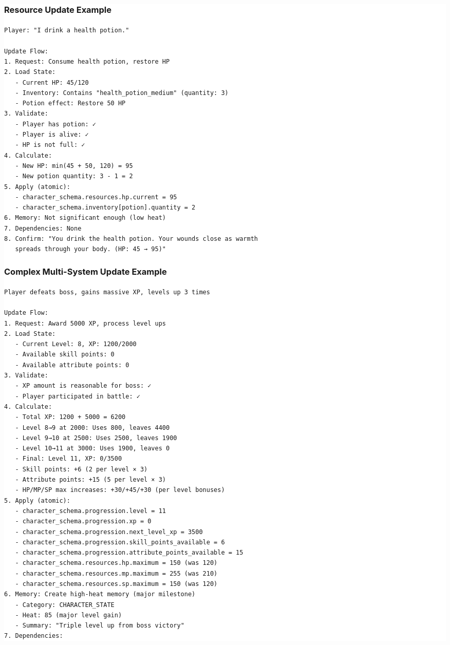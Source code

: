 ### Resource Update Example

```
Player: "I drink a health potion."

Update Flow:
1. Request: Consume health potion, restore HP
2. Load State:
   - Current HP: 45/120
   - Inventory: Contains "health_potion_medium" (quantity: 3)
   - Potion effect: Restore 50 HP
3. Validate:
   - Player has potion: ✓
   - Player is alive: ✓
   - HP is not full: ✓
4. Calculate:
   - New HP: min(45 + 50, 120) = 95
   - New potion quantity: 3 - 1 = 2
5. Apply (atomic):
   - character_schema.resources.hp.current = 95
   - character_schema.inventory[potion].quantity = 2
6. Memory: Not significant enough (low heat)
7. Dependencies: None
8. Confirm: "You drink the health potion. Your wounds close as warmth 
   spreads through your body. (HP: 45 → 95)"
```

### Complex Multi-System Update Example

```
Player defeats boss, gains massive XP, levels up 3 times

Update Flow:
1. Request: Award 5000 XP, process level ups
2. Load State:
   - Current Level: 8, XP: 1200/2000
   - Available skill points: 0
   - Available attribute points: 0
3. Validate:
   - XP amount is reasonable for boss: ✓
   - Player participated in battle: ✓
4. Calculate:
   - Total XP: 1200 + 5000 = 6200
   - Level 8→9 at 2000: Uses 800, leaves 4400
   - Level 9→10 at 2500: Uses 2500, leaves 1900
   - Level 10→11 at 3000: Uses 1900, leaves 0
   - Final: Level 11, XP: 0/3500
   - Skill points: +6 (2 per level × 3)
   - Attribute points: +15 (5 per level × 3)
   - HP/MP/SP max increases: +30/+45/+30 (per level bonuses)
5. Apply (atomic):
   - character_schema.progression.level = 11
   - character_schema.progression.xp = 0
   - character_schema.progression.next_level_xp = 3500
   - character_schema.progression.skill_points_available = 6
   - character_schema.progression.attribute_points_available = 15
   - character_schema.resources.hp.maximum = 150 (was 120)
   - character_schema.resources.mp.maximum = 255 (was 210)
   - character_schema.resources.sp.maximum = 150 (was 120)
6. Memory: Create high-heat memory (major milestone)
   - Category: CHARACTER_STATE
   - Heat: 85 (major level gain)
   - Summary: "Triple level up from boss victory"
7. Dependencies:
```